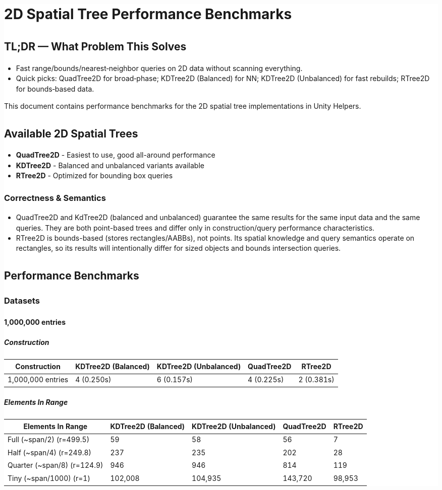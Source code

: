 # 2D Spatial Tree Performance Benchmarks

## TL;DR — What Problem This Solves

- Fast range/bounds/nearest‑neighbor queries on 2D data without scanning everything.
- Quick picks: QuadTree2D for broad‑phase; KDTree2D (Balanced) for NN; KDTree2D (Unbalanced) for fast rebuilds; RTree2D for bounds‑based data.

This document contains performance benchmarks for the 2D spatial tree implementations in Unity Helpers.

## Available 2D Spatial Trees

- **QuadTree2D** - Easiest to use, good all-around performance
- **KDTree2D** - Balanced and unbalanced variants available
- **RTree2D** - Optimized for bounding box queries

### Correctness & Semantics

- QuadTree2D and KdTree2D (balanced and unbalanced) guarantee the same results for the same input data and the same queries. They are both point-based trees and differ only in construction/query performance characteristics.
- RTree2D is bounds-based (stores rectangles/AABBs), not points. Its spatial knowledge and query semantics operate on rectangles, so its results will intentionally differ for sized objects and bounds intersection queries.

## Performance Benchmarks



### Datasets



#### **1,000,000 entries**

##### Construction

| Construction      | KDTree2D (Balanced) | KDTree2D (Unbalanced) | QuadTree2D | RTree2D    |
| ----------------- | ------------------- | --------------------- | ---------- | ---------- |
| 1,000,000 entries | 4 (0.250s)          | 6 (0.157s)            | 4 (0.225s) | 2 (0.381s) |

##### Elements In Range

| Elements In Range           | KDTree2D (Balanced) | KDTree2D (Unbalanced) | QuadTree2D | RTree2D |
| --------------------------- | ------------------- | --------------------- | ---------- | ------- |
| Full (~span/2) (r=499.5)    | 59                  | 58                    | 56         | 7       |
| Half (~span/4) (r=249.8)    | 237                 | 235                   | 202        | 28      |
| Quarter (~span/8) (r=124.9) | 946                 | 946                   | 814        | 119     |
| Tiny (~span/1000) (r=1)     | 102,008             | 104,935               | 143,720    | 98,953  |
